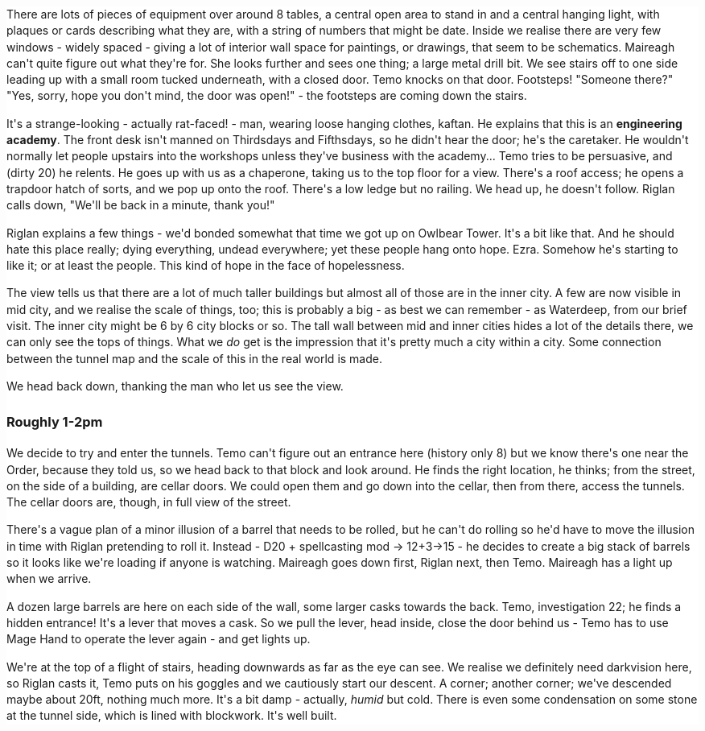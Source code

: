 There are lots of pieces of equipment over around 8 tables, a central open area to stand in and a central hanging light, with plaques or cards describing what they are, with a string of numbers that might be date. Inside we realise there are very few windows - widely spaced - giving a lot of interior wall space for paintings, or drawings, that seem to be schematics. Maireagh can't quite figure out what they're for. She looks further and sees one thing; a large metal drill bit. We see stairs off to one side leading up with a small room tucked underneath, with a closed door. Temo knocks on that door. Footsteps! "Someone there?" "Yes, sorry, hope you don't mind, the door was open!" - the footsteps are coming down the stairs.

It's a strange-looking - actually rat-faced! - man, wearing loose hanging clothes, kaftan. He explains that this is an **engineering academy**. The front desk isn't manned on Thirdsdays and Fifthsdays, so he didn't hear the door; he's the caretaker. He wouldn't normally let people upstairs into the workshops unless they've business with the academy... Temo tries to be persuasive, and (dirty 20) he relents. He goes up with us as a chaperone, taking us to the top floor for a view. There's a roof access; he opens a trapdoor hatch of sorts, and we pop up onto the roof. There's a low ledge but no railing. We head up, he doesn't follow. Riglan calls down, "We'll be back in a minute, thank you!"

Riglan explains a few things - we'd bonded somewhat that time we got up on Owlbear Tower. It's a bit like that. And he should hate this place really; dying everything, undead everywhere; yet these people hang onto hope. Ezra. Somehow he's starting to like it; or at least the people. This kind of hope in the face of hopelessness.

The view tells us that there are a lot of much taller buildings but almost all of those are in the inner city. A few are now visible in mid city, and we realise the scale of things, too; this is probably a big - as best we can remember - as Waterdeep, from our brief visit. The inner city might be 6 by 6 city blocks or so. The tall wall between mid and inner cities hides a lot of the details there, we can only see the tops of things. What we *do* get is the impression that it's pretty much a city within a city. Some connection between the tunnel map and the scale of this in the real world is made.

We head back down, thanking the man who let us see the view.

### Roughly 1-2pm

We decide to try and enter the tunnels. Temo can't figure out an entrance here (history only 8) but we know there's one near the Order, because they told us, so we head back to that block and look around. He finds the right location, he thinks; from the street, on the side of a building, are cellar doors. We could open them and go down into the cellar, then from there, access the tunnels. The cellar doors are, though, in full view of the street.

There's a vague plan of a minor illusion of a barrel that needs to be rolled, but he can't do rolling so he'd have to move the illusion in time with Riglan pretending to roll it. Instead - D20 + spellcasting mod -> 12+3->15 - he decides to create a big stack of barrels so it looks like we're loading if anyone is watching. Maireagh goes down first, Riglan next, then Temo. Maireagh has a light up when we arrive.

A dozen large barrels are here on each side of the wall, some larger casks towards the back. Temo, investigation 22; he finds a hidden entrance! It's a lever that moves a cask. So we pull the lever, head inside, close the door behind us - Temo has to use Mage Hand to operate the lever again - and get lights up.

We're at the top of a flight of stairs, heading downwards as far as the eye can see. We realise we definitely need darkvision here, so Riglan casts it, Temo puts on his goggles and we cautiously start our descent. A corner; another corner; we've descended maybe about 20ft, nothing much more. It's a bit damp - actually, *humid* but cold. There is even some condensation on some stone at the tunnel side, which is lined with blockwork. It's well built.
